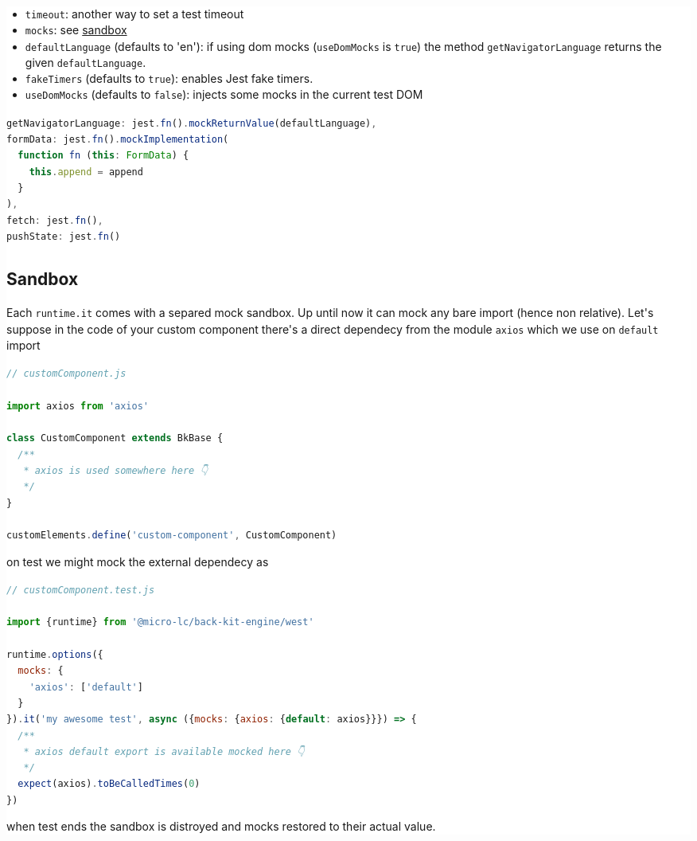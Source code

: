 - `timeout`: another way to set a test timeout
- `mocks`: see [sandbox](#sandbox)
- `defaultLanguage` (defaults to 'en'): if using dom mocks (`useDomMocks` is `true`) the method `getNavigatorLanguage` returns the given `defaultLanguage`.
- `fakeTimers` (defaults to `true`): enables Jest fake timers.
- `useDomMocks` (defaults to `false`): injects some mocks in the current test DOM

```javascript
getNavigatorLanguage: jest.fn().mockReturnValue(defaultLanguage),
formData: jest.fn().mockImplementation(
  function fn (this: FormData) {
    this.append = append
  }
),
fetch: jest.fn(),
pushState: jest.fn()
```

## Sandbox

Each `runtime.it` comes with a separed mock sandbox. Up until now it can mock
any bare import (hence non relative). Let's suppose in the code of your custom
component there's a direct dependecy from the module `axios` which we use on `default`
import

```javascript
// customComponent.js

import axios from 'axios'

class CustomComponent extends BkBase {
  /**
   * axios is used somewhere here 👇
   */
}

customElements.define('custom-component', CustomComponent)
```

on test we might mock the external dependecy as 

```javascript
// customComponent.test.js

import {runtime} from '@micro-lc/back-kit-engine/west'

runtime.options({
  mocks: {
    'axios': ['default']
  }
}).it('my awesome test', async ({mocks: {axios: {default: axios}}}) => {
  /**
   * axios default export is available mocked here 👇
   */
  expect(axios).toBeCalledTimes(0)
})
```

when test ends the sandbox is distroyed and mocks restored to their actual
value.

[jest]: https://jestjs.io
[element-composer]: https://micro-lc.io/#microlc-element-composer